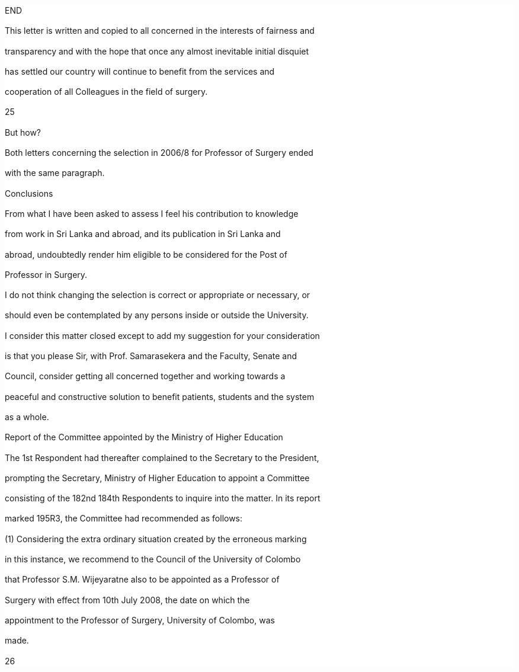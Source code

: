 END

This letter is written and copied to all concerned in the interests of fairness and

transparency and with the hope that once any almost inevitable initial disquiet

has settled our country will continue to benefit from the services and

cooperation of all Colleagues in the field of surgery.

25

But how?

Both letters concerning the selection in 2006/8 for Professor of Surgery ended

with the same paragraph.

Conclusions

From what I have been asked to assess I feel his contribution to knowledge

from work in Sri Lanka and abroad, and its publication in Sri Lanka and

abroad, undoubtedly render him eligible to be considered for the Post of

Professor in Surgery.

I do not think changing the selection is correct or appropriate or necessary, or

should even be contemplated by any persons inside or outside the University.

I consider this matter closed except to add my suggestion for your consideration

is that you please Sir, with Prof. Samarasekera and the Faculty, Senate and

Council, consider getting all concerned together and working towards a

peaceful and constructive solution to benefit patients, students and the system

as a whole.

Report of the Committee appointed by the Ministry of Higher Education

The 1st Respondent had thereafter complained to the Secretary to the President,

prompting the Secretary, Ministry of Higher Education to appoint a Committee

consisting of the 182nd 184th Respondents to inquire into the matter. In its report

marked 195R3, the Committee had recommended as follows:

(1) Considering the extra ordinary situation created by the erroneous marking

in this instance, we recommend to the Council of the University of Colombo

that Professor S.M. Wijeyaratne also to be appointed as a Professor of

Surgery with effect from 10th July 2008, the date on which the

appointment to the Professor of Surgery, University of Colombo, was

made.

26
